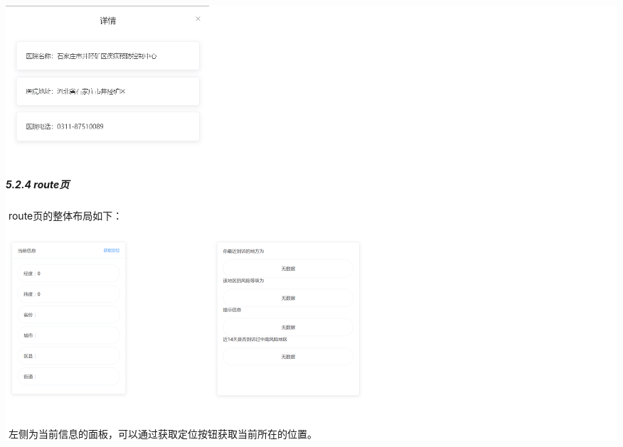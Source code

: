   <img src=".\picture\image-20211105112146718.png" alt="image-20211105112146718" style="zoom:50%;" />

##### 5.2.4 route页

​	route页的整体布局如下：

<img src=".\picture\image-20211105112249935.png" alt="image-20211105112249935" style="zoom:50%;" />

​	左侧为当前信息的面板，可以通过获取定位按钮获取当前所在的位置。
